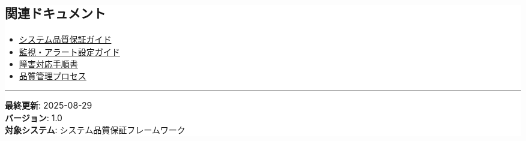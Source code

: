 ## 関連ドキュメント

- [システム品質保証ガイド](.kiro/docs/SYSTEM_QUALITY_ASSURANCE_GUIDE.md)
- [監視・アラート設定ガイド](.kiro/docs/MONITORING_ALERT_GUIDE.md)
- [障害対応手順書](.kiro/docs/INCIDENT_RESPONSE_GUIDE.md)
- [品質管理プロセス](.kiro/docs/QUALITY_MANAGEMENT_PROCESS.md)

---

**最終更新**: 2025-08-29  
**バージョン**: 1.0  
**対象システム**: システム品質保証フレームワーク